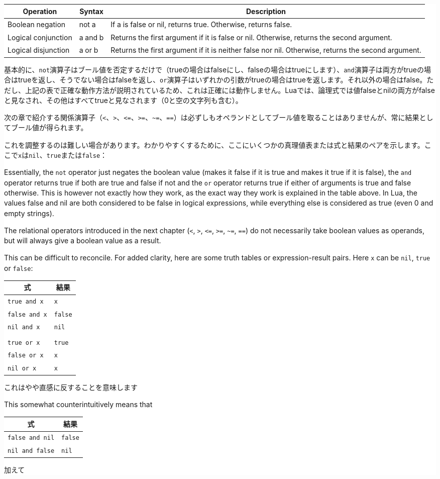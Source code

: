 | Operation           | Syntax  | Description                                                  |
| ------------------- | ------- | ------------------------------------------------------------ |
| Boolean negation    | not a   | If a is false or nil, returns true. Otherwise, returns false. |
| Logical conjunction | a and b | Returns the first argument if it is false or nil. Otherwise, returns the second argument. |
| Logical disjunction | a or b  | Returns the first argument if it is neither false nor nil. Otherwise, returns the second argument. |

基本的に、`not`演算子はブール値を否定するだけで（trueの場合はfalseにし、falseの場合はtrueにします）、`and`演算子は両方がtrueの場合はtrueを返し、そうでない場合はfalseを返し、`or`演算子はいずれかの引数がtrueの場合はtrueを返します。それ以外の場合はfalse。ただし、上記の表で正確な動作方法が説明されているため、これは正確には動作しません。Luaでは、論理式では値falseとnilの両方がfalseと見なされ、その他はすべてtrueと見なされます（0と空の文字列も含む）。

次の章で紹介する関係演算子（`<`、`>`、`<=`、`>=`、`~=`、`==`）は必ずしもオペランドとしてブール値を取ることはありませんが、常に結果としてブール値が得られます。

これを調整するのは難しい場合があります。わかりやすくするために、ここにいくつかの真理値表または式と結果のペアを示します。ここで`x`は`nil`、`true`または`false`：

Essentially, the `not` operator just negates the boolean value (makes it false if it is true and makes it true if it is false), the `and` operator returns true if both are true and false if not and the `or` operator returns true if either of arguments is true and false otherwise. This is however not exactly how they work, as the exact way they work is explained in the table above. In Lua, the values false and nil are both considered to be false in logical expressions, while everything else is considered as true (even 0 and empty strings).

The relational operators introduced in the next chapter (`<`, `>`, `<=`, `>=`, `~=`, `==`) do not necessarily take boolean values as operands, but will always give a boolean value as a result.

This can be difficult to reconcile. For added clarity, here are some truth tables or expression-result pairs. Here `x` can be `nil`, `true` or `false`:

| 式            | 結果    |
| ------------- | ------- |
| `true and x`  | `x`     |
| `false and x` | `false` |
| `nil and x`   | `nil`   |
|               |         |
| `true or x`   | `true`  |
| `false or x`  | `x`     |
| `nil or x`    | `x`     |

これはやや直感に反することを意味します

This somewhat counterintuitively means that

| 式              | 結果    |
| --------------- | ------- |
| `false and nil` | `false` |
| `nil and false` | `nil`   |

加えて
